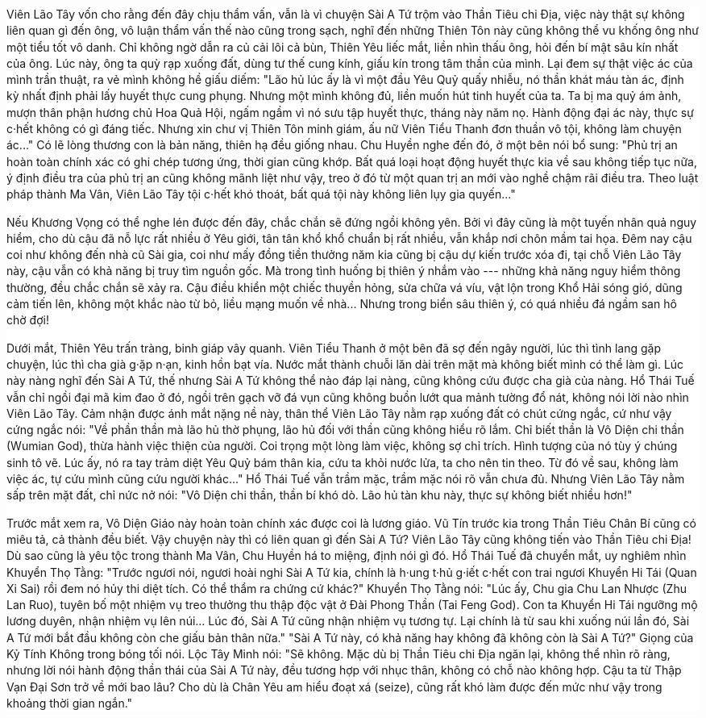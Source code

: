 Viên Lão Tây vốn cho rằng đến đây chịu thẩm vấn, vẫn là vì chuyện Sài A Tứ trộm vào Thần Tiêu chi Địa, việc này thật sự không liên quan gì đến ông, vô luận thẩm vấn thế nào cũng trong sạch, nghĩ đến những Thiên Tôn này cũng không thể vu khống ông như một tiểu tốt vô danh.
Chỉ không ngờ dẫn ra củ cải lôi cả bùn, Thiên Yêu liếc mắt, liền nhìn thấu ông, hỏi đến bí mật sâu kín nhất của ông.
Lúc này, ông ta quỳ rạp xuống đất, dùng tư thế cung kính, giấu kín trong tâm thần của mình. Lại đem sự thật việc ác của mình trần thuật, ra vẻ mình không hề giấu diếm: "Lão hủ lúc ấy là vì một đầu Yêu Quỷ quấy nhiễu, nó thần khát máu tàn ác, định kỳ nhất định phải lấy huyết thực cung phụng. Nhưng một mình không đủ, liền muốn hút tinh huyết của ta. Ta bị ma quỷ ám ảnh, mượn thân phận hương chủ Hoa Quả Hội, ngấm ngầm vì nó sưu tập huyết thực, tháng này năm nọ. Hành động đại ác này, thực sự c·hết không có gì đáng tiếc. Nhưng xin chư vị Thiên Tôn minh giám, ấu nữ Viên Tiểu Thanh đơn thuần vô tội, không làm chuyện ác..."
Có lẽ lòng thương con là bản năng, thiên hạ đều giống nhau. Chu Huyền nghe đến đó, ở một bên nói bổ sung: "Phủ trị an hoàn toàn chính xác có ghi chép tương ứng, thời gian cũng khớp. Bất quá loại hoạt động huyết thực kia về sau không tiếp tục nữa, ý định điều tra của phủ trị an cũng không mãnh liệt như vậy, treo ở đó từ một quan trị an mới vào nghề chậm rãi điều tra. Theo luật pháp thành Ma Vân, Viên Lão Tây tội c·hết khó thoát, bất quá tội này không liên lụy gia quyến..."

Nếu Khương Vọng có thể nghe lén được đến đây, chắc chắn sẽ đứng ngồi không yên.
Bởi vì đây cũng là một tuyến nhân quả nguy hiểm, cho dù cậu đã nỗ lực rất nhiều ở Yêu giới, tân tân khổ khổ chuẩn bị rất nhiều, vẫn khắp nơi chôn mầm tai họa.
Đêm nay cậu coi như không đến nhà cũ Sài gia, coi như mấy đồng tiền thưởng năm kia cũng bị cậu dự kiến trước xóa đi, tại chỗ Viên Lão Tây này, cậu vẫn có khả năng bị truy tìm nguồn gốc.
Mà trong tình huống bị thiên ý nhắm vào --- những khả năng nguy hiểm thông thường, đều chắc chắn sẽ xảy ra.
Cậu điều khiển một chiếc thuyền hỏng, sửa chữa vá víu, vật lộn trong Khổ Hải sóng gió, dũng cảm tiến lên, không một khắc nào từ bỏ, liều mạng muốn về nhà...
Nhưng trong biển sâu thiên ý, có quá nhiều đá ngầm san hô chờ đợi!

Dưới mắt, Thiên Yêu trấn tràng, binh giáp vây quanh. Viên Tiểu Thanh ở một bên đã sợ đến ngây người, lúc thì tình lang gặp chuyện, lúc thì cha già g·ặp n·ạn, kinh hồn bạt vía. Nước mắt thành chuỗi lăn dài trên mặt mà không biết mình có thể làm gì. Lúc này nàng nghĩ đến Sài A Tứ, thế nhưng Sài A Tứ không thể nào đáp lại nàng, cũng không cứu được cha già của nàng.
Hổ Thái Tuế vẫn chỉ ngồi đại mã kim đao ở đó, ngồi trên gạch vỡ đá vụn cũng không buồn lướt qua mảnh tường đổ nát, không nói lời nào nhìn Viên Lão Tây.
Cảm nhận được ánh mắt nặng nề này, thân thể Viên Lão Tây nằm rạp xuống đất có chút cứng ngắc, cứ như vậy cứng ngắc nói: "Về phần thần mà lão hủ thờ phụng, lão hủ đối với thần cũng không hiểu rõ lắm. Chỉ biết thần là Vô Diện chi thần (Wumian God), thừa hành việc thiện của người. Coi trọng một lòng làm việc, không sợ chỉ trích. Hình tượng của nó tùy ý chúng sinh tô vẽ. Lúc ấy, nó ra tay trảm diệt Yêu Quỷ bám thân kia, cứu ta khỏi nước lửa, ta cho nên tin theo. Từ đó về sau, không làm việc ác, tự cứu mình cũng cứu người khác..."
Hổ Thái Tuế vẫn trầm mặc, trầm mặc nói rõ vẫn chưa đủ.
Nhưng Viên Lão Tây nằm sấp trên mặt đất, chỉ nức nở nói: "Vô Diện chi thần, thần bí khó dò. Lão hủ tàn khu này, thực sự không biết nhiều hơn!"

Trước mắt xem ra, Vô Diện Giáo này hoàn toàn chính xác được coi là lương giáo. Vũ Tín trước kia trong Thần Tiêu Chân Bí cũng có miêu tả, cả thành đều biết.
Vậy chuyện này thì có liên quan gì đến Sài A Tứ?
Viên Lão Tây cũng không tiến vào Thần Tiêu chi Địa!
Dù sao cũng là yêu tộc trong thành Ma Vân, Chu Huyền há to miệng, định nói gì đó.
Hổ Thái Tuế đã chuyển mắt, uy nghiêm nhìn Khuyển Thọ Tằng: "Trước ngươi nói, ngươi hoài nghi Sài A Tứ kia, chính là h·ung t·hủ g·iết c·hết con trai ngươi Khuyển Hi Tái (Quan Xi Sai) rồi đem nó hủy thi diệt tích. Có thể thẩm ra chứng cứ khác?"
Khuyển Thọ Tằng nói: "Lúc ấy, Chu gia Chu Lan Nhược (Zhu Lan Ruo), tuyên bố một nhiệm vụ treo thưởng thu thập độc vật ở Đài Phong Thần (Tai Feng God). Con ta Khuyển Hi Tái ngưỡng mộ lương duyên, nhận nhiệm vụ lên núi... Lúc đó, Sài A Tứ cũng nhận nhiệm vụ tương tự. Lại chính là từ sau khi xuống núi lần đó, Sài A Tứ mới bắt đầu không còn che giấu bản thân nữa."
"Sài A Tứ này, có khả năng hay không đã không còn là Sài A Tứ?" Giọng của Kỷ Tính Không trong bóng tối nói.
Lộc Tây Minh nói: "Sẽ không. Mặc dù bị Thần Tiêu chi Địa ngăn lại, không thể nhìn rõ ràng, nhưng lời nói hành động thần thái của Sài A Tứ này, đều tương hợp với nhục thân, không có chỗ nào không hợp. Cậu ta từ Thập Vạn Đại Sơn trở về mới bao lâu? Cho dù là Chân Yêu am hiểu đoạt xá (seize), cũng rất khó làm được đến mức như vậy trong khoảng thời gian ngắn."
